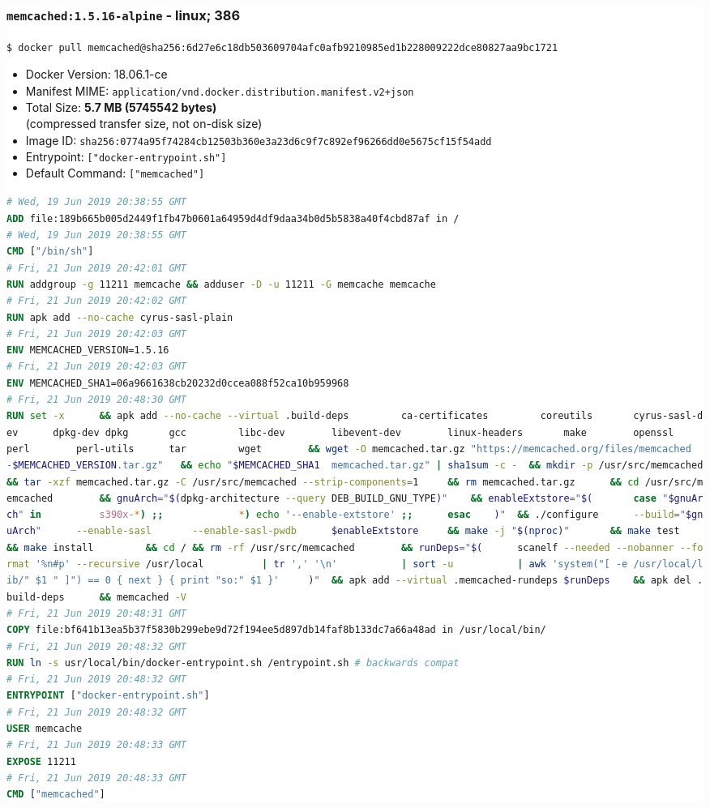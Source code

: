 ### `memcached:1.5.16-alpine` - linux; 386

```console
$ docker pull memcached@sha256:6d27e6c18db503609704afc0afb9210985ed1b228009222dce80827aa9bc1721
```

-	Docker Version: 18.06.1-ce
-	Manifest MIME: `application/vnd.docker.distribution.manifest.v2+json`
-	Total Size: **5.7 MB (5745542 bytes)**  
	(compressed transfer size, not on-disk size)
-	Image ID: `sha256:0774a95f74284cb12503b360e3a23d6c9f7c892ef96266dd0e5675cf15f54add`
-	Entrypoint: `["docker-entrypoint.sh"]`
-	Default Command: `["memcached"]`

```dockerfile
# Wed, 19 Jun 2019 20:38:55 GMT
ADD file:189b665b005d2449f1fb47b0601a64959d4df9daa34b0d5b5838a40f4cbd87af in / 
# Wed, 19 Jun 2019 20:38:55 GMT
CMD ["/bin/sh"]
# Fri, 21 Jun 2019 20:42:01 GMT
RUN addgroup -g 11211 memcache && adduser -D -u 11211 -G memcache memcache
# Fri, 21 Jun 2019 20:42:02 GMT
RUN apk add --no-cache cyrus-sasl-plain
# Fri, 21 Jun 2019 20:42:03 GMT
ENV MEMCACHED_VERSION=1.5.16
# Fri, 21 Jun 2019 20:42:03 GMT
ENV MEMCACHED_SHA1=06a9661638cb20232d0ccea088f52ca10b959968
# Fri, 21 Jun 2019 20:48:30 GMT
RUN set -x 		&& apk add --no-cache --virtual .build-deps 		ca-certificates 		coreutils 		cyrus-sasl-dev 		dpkg-dev dpkg 		gcc 		libc-dev 		libevent-dev 		linux-headers 		make 		openssl 		perl 		perl-utils 		tar 		wget 		&& wget -O memcached.tar.gz "https://memcached.org/files/memcached-$MEMCACHED_VERSION.tar.gz" 	&& echo "$MEMCACHED_SHA1  memcached.tar.gz" | sha1sum -c - 	&& mkdir -p /usr/src/memcached 	&& tar -xzf memcached.tar.gz -C /usr/src/memcached --strip-components=1 	&& rm memcached.tar.gz 		&& cd /usr/src/memcached 		&& gnuArch="$(dpkg-architecture --query DEB_BUILD_GNU_TYPE)" 	&& enableExtstore="$( 		case "$gnuArch" in 			s390x-*) ;; 			*) echo '--enable-extstore' ;; 		esac 	)" 	&& ./configure 		--build="$gnuArch" 		--enable-sasl 		--enable-sasl-pwdb 		$enableExtstore 	&& make -j "$(nproc)" 		&& make test 	&& make install 		&& cd / && rm -rf /usr/src/memcached 		&& runDeps="$( 		scanelf --needed --nobanner --format '%n#p' --recursive /usr/local 			| tr ',' '\n' 			| sort -u 			| awk 'system("[ -e /usr/local/lib/" $1 " ]") == 0 { next } { print "so:" $1 }' 	)" 	&& apk add --virtual .memcached-rundeps $runDeps 	&& apk del .build-deps 		&& memcached -V
# Fri, 21 Jun 2019 20:48:31 GMT
COPY file:bf641b13ea5b37f5830b299ebe9d72f194ee5d897db14faf8b133dc7a66a48ad in /usr/local/bin/ 
# Fri, 21 Jun 2019 20:48:32 GMT
RUN ln -s usr/local/bin/docker-entrypoint.sh /entrypoint.sh # backwards compat
# Fri, 21 Jun 2019 20:48:32 GMT
ENTRYPOINT ["docker-entrypoint.sh"]
# Fri, 21 Jun 2019 20:48:32 GMT
USER memcache
# Fri, 21 Jun 2019 20:48:33 GMT
EXPOSE 11211
# Fri, 21 Jun 2019 20:48:33 GMT
CMD ["memcached"]
```
